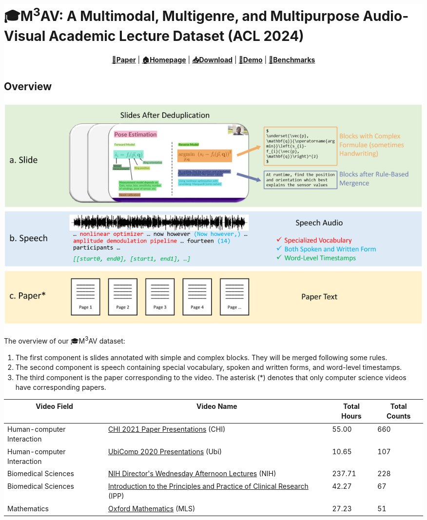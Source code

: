 # 🎓M<sup>3</sup>AV: A Multimodal, Multigenre, and Multipurpose Audio-Visual Academic Lecture Dataset (ACL 2024)

<div align="center">

  [**📄Paper**](https://arxiv.org/abs/2403.14168) | [**🏠️Homepage**](https://jack-zc8.github.io/M3AV-dataset-page/) | [**📥Download**](./download/) | [**💎Demo**](./demo/) | [**🤖Benchmarks**](./benchmarks/) 

</div>

## Overview

<p align="left">
<img src="./figures/M3AV.png"  width="100%" />
</p>

The overview of our 🎓M<sup>3</sup>AV dataset:
1. The first component is slides annotated with simple and complex blocks. They will be merged following some rules.
2. The second component is speech containing special vocabulary, spoken and written forms, and word-level timestamps.
3. The third component is the paper corresponding to the video. The asterisk (*) denotes that only computer science videos have corresponding papers.


| Video Field                | Video Name                                                                                     | Total Hours | Total Counts |
| -------------------------- | -------------------------------------------------------------------------------------------------------------- | ----------- | ------------ |
| Human-computer Interaction | [CHI 2021 Paper Presentations](https://www.youtube.com/playlist?list=PLqhXYFYmZ-Vez20PWol8EVmJDmpr9DdPG) (CHI) | 55.00       | 660          |
| Human-computer Interaction | [UbiComp 2020 Presentations](https://www.youtube.com/playlist?list=PLqhXYFYmZ-Ve-5VzhGv6RqR22_qnNZX1Y) (Ubi)   | 10.65       | 107          |
| Biomedical Sciences        | [NIH Director's Wednesday Afternoon Lectures](https://www.youtube.com/playlist?list=PL1F9CE65D2F87D4A7) (NIH)  | 237.71      | 228          |
| Biomedical Sciences        | [Introduction to the Principles and Practice of Clinical Research](https://www.youtube.com/playlist?list=PLifjiEBb2Zq7ruvGhgyD2jDsgoaD3p6d4) (IPP)                        | 42.27       | 67           |
| Mathematics                | [Oxford Mathematics](https://www.youtube.com/@OxfordMathematics/videos) (MLS)                                  | 27.23       | 51           |
